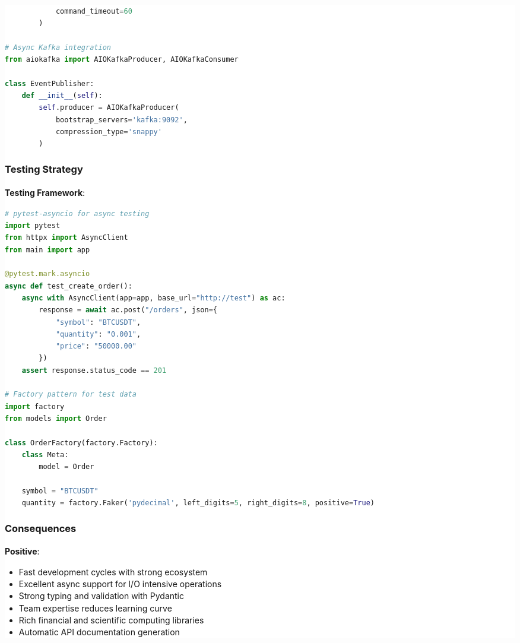 ```python
            command_timeout=60
        )

# Async Kafka integration
from aiokafka import AIOKafkaProducer, AIOKafkaConsumer

class EventPublisher:
    def __init__(self):
        self.producer = AIOKafkaProducer(
            bootstrap_servers='kafka:9092',
            compression_type='snappy'
        )
```

### Testing Strategy

**Testing Framework**:
```python
# pytest-asyncio for async testing
import pytest
from httpx import AsyncClient
from main import app

@pytest.mark.asyncio
async def test_create_order():
    async with AsyncClient(app=app, base_url="http://test") as ac:
        response = await ac.post("/orders", json={
            "symbol": "BTCUSDT",
            "quantity": "0.001",
            "price": "50000.00"
        })
    assert response.status_code == 201

# Factory pattern for test data
import factory
from models import Order

class OrderFactory(factory.Factory):
    class Meta:
        model = Order
    
    symbol = "BTCUSDT"
    quantity = factory.Faker('pydecimal', left_digits=5, right_digits=8, positive=True)
```

### Consequences

**Positive**:
- Fast development cycles with strong ecosystem
- Excellent async support for I/O intensive operations
- Strong typing and validation with Pydantic
- Team expertise reduces learning curve
- Rich financial and scientific computing libraries
- Automatic API documentation generation
